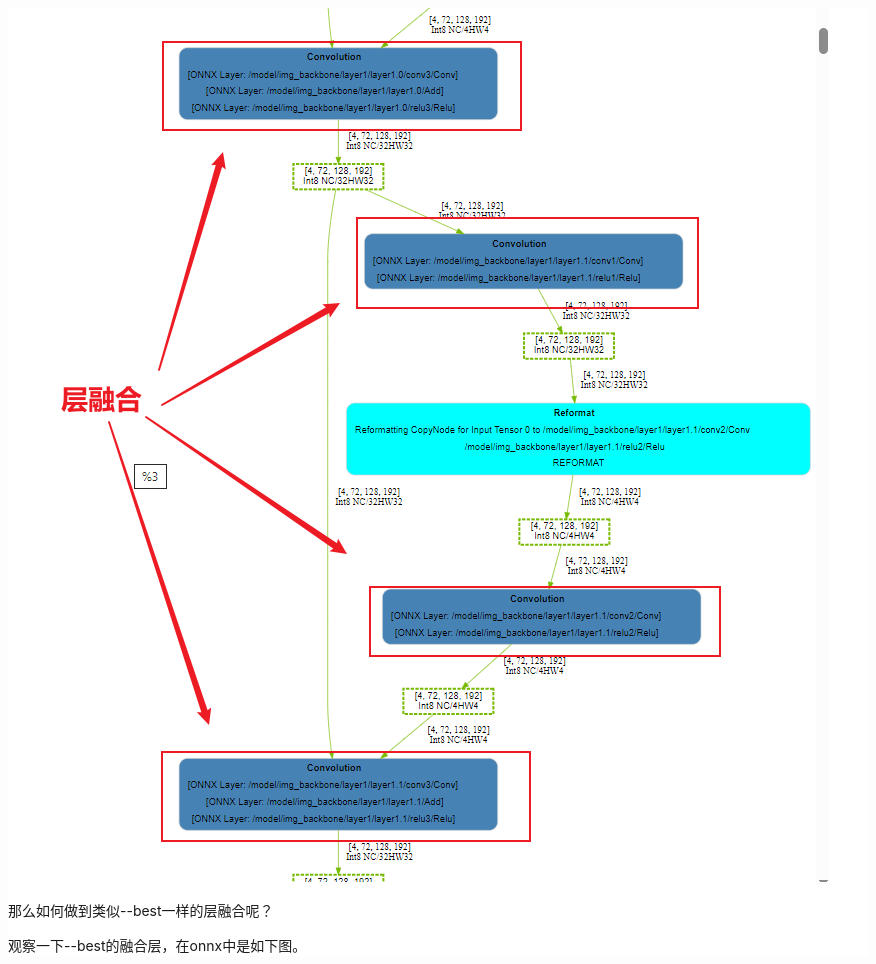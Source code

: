 ![best](./TensorRT量化实战经验/best-1733887184468-10.bmp)

那么如何做到类似--best一样的层融合呢？

观察一下--best的融合层，在onnx中是如下图。

